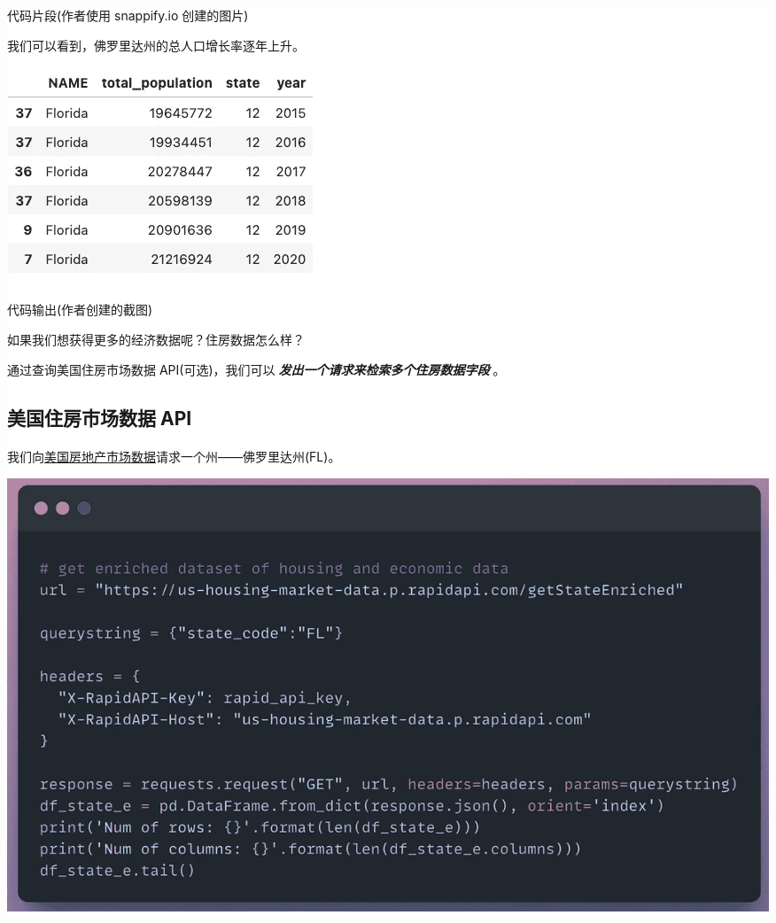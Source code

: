 代码片段(作者使用 snappify.io 创建的图片)

我们可以看到，佛罗里达州的总人口增长率逐年上升。

![](img/62ec7e74e1e7dd14bfc2c06af9c5672d.png)

代码输出(作者创建的截图)

如果我们想获得更多的经济数据呢？住房数据怎么样？

通过查询美国住房市场数据 API(可选)，我们可以 ***发出一个请求来检索多个住房数据字段*** 。

## 美国住房市场数据 API

我们向[美国房地产市场数据](http://www.bit.ly/3AHH7sY)请求一个州——佛罗里达州(FL)。

![](img/48e873d888be96b97eb4d1c759cb68e0.png)
